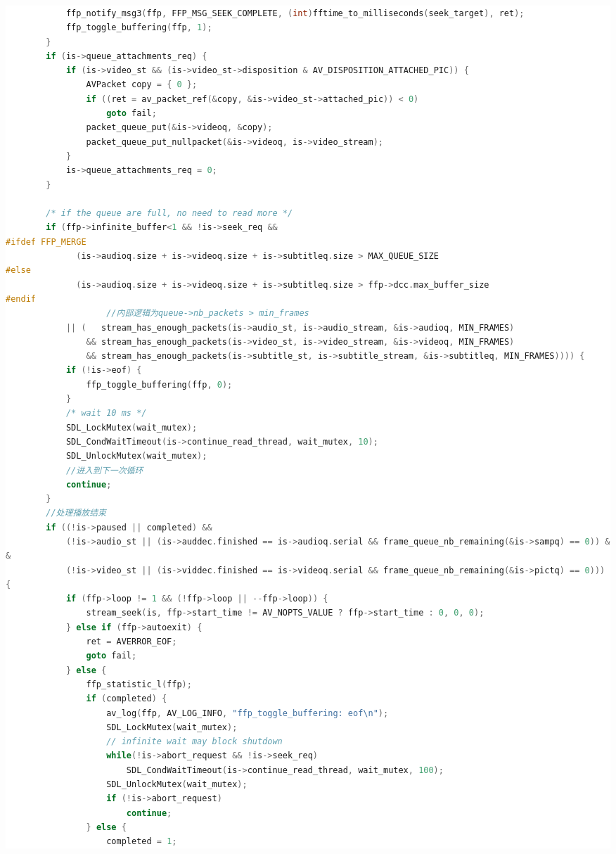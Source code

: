 ``` c
            ffp_notify_msg3(ffp, FFP_MSG_SEEK_COMPLETE, (int)fftime_to_milliseconds(seek_target), ret);
            ffp_toggle_buffering(ffp, 1);
        }
        if (is->queue_attachments_req) {
            if (is->video_st && (is->video_st->disposition & AV_DISPOSITION_ATTACHED_PIC)) {
                AVPacket copy = { 0 };
                if ((ret = av_packet_ref(&copy, &is->video_st->attached_pic)) < 0)
                    goto fail;
                packet_queue_put(&is->videoq, &copy);
                packet_queue_put_nullpacket(&is->videoq, is->video_stream);
            }
            is->queue_attachments_req = 0;
        }

        /* if the queue are full, no need to read more */
        if (ffp->infinite_buffer<1 && !is->seek_req &&
#ifdef FFP_MERGE
              (is->audioq.size + is->videoq.size + is->subtitleq.size > MAX_QUEUE_SIZE
#else
              (is->audioq.size + is->videoq.size + is->subtitleq.size > ffp->dcc.max_buffer_size
#endif
                    //内部逻辑为queue->nb_packets > min_frames
            || (   stream_has_enough_packets(is->audio_st, is->audio_stream, &is->audioq, MIN_FRAMES)
                && stream_has_enough_packets(is->video_st, is->video_stream, &is->videoq, MIN_FRAMES)
                && stream_has_enough_packets(is->subtitle_st, is->subtitle_stream, &is->subtitleq, MIN_FRAMES)))) {
            if (!is->eof) {
                ffp_toggle_buffering(ffp, 0);
            }
            /* wait 10 ms */
            SDL_LockMutex(wait_mutex);
            SDL_CondWaitTimeout(is->continue_read_thread, wait_mutex, 10);
            SDL_UnlockMutex(wait_mutex);
            //进入到下一次循环
            continue;
        }
        //处理播放结束
        if ((!is->paused || completed) &&
            (!is->audio_st || (is->auddec.finished == is->audioq.serial && frame_queue_nb_remaining(&is->sampq) == 0)) &&
            (!is->video_st || (is->viddec.finished == is->videoq.serial && frame_queue_nb_remaining(&is->pictq) == 0))) {
            if (ffp->loop != 1 && (!ffp->loop || --ffp->loop)) {
                stream_seek(is, ffp->start_time != AV_NOPTS_VALUE ? ffp->start_time : 0, 0, 0);
            } else if (ffp->autoexit) {
                ret = AVERROR_EOF;
                goto fail;
            } else {
                ffp_statistic_l(ffp);
                if (completed) {
                    av_log(ffp, AV_LOG_INFO, "ffp_toggle_buffering: eof\n");
                    SDL_LockMutex(wait_mutex);
                    // infinite wait may block shutdown
                    while(!is->abort_request && !is->seek_req)
                        SDL_CondWaitTimeout(is->continue_read_thread, wait_mutex, 100);
                    SDL_UnlockMutex(wait_mutex);
                    if (!is->abort_request)
                        continue;
                } else {
                    completed = 1;
```